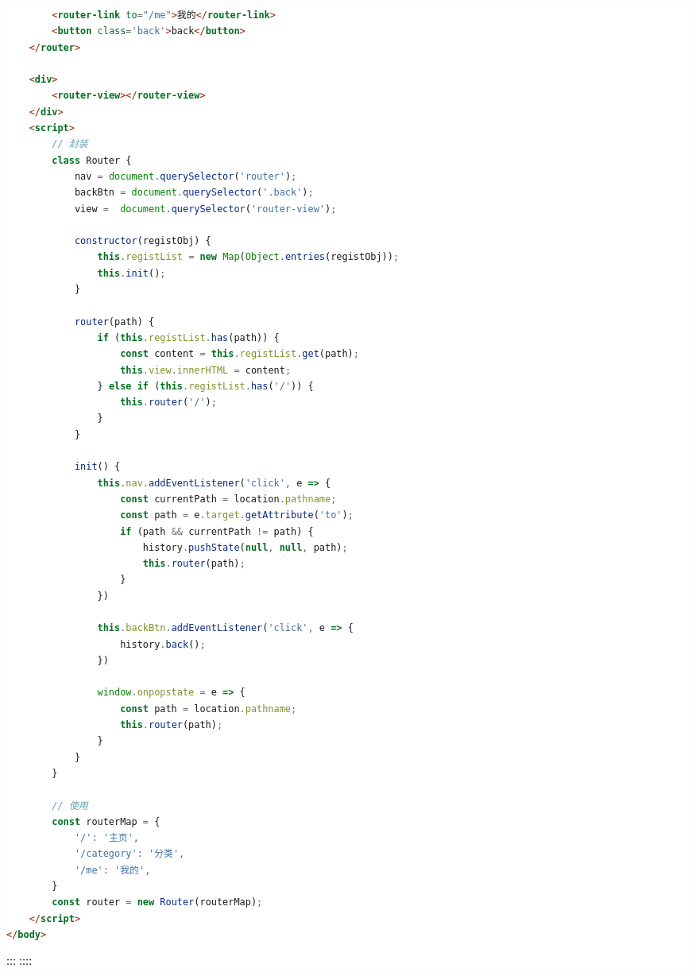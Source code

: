 ```html
        <router-link to="/me">我的</router-link>
        <button class='back'>back</button>
    </router>

    <div>
        <router-view></router-view>
    </div>
    <script>
        // 封装
        class Router {
            nav = document.querySelector('router');
            backBtn = document.querySelector('.back');
            view =  document.querySelector('router-view');

            constructor(registObj) {
                this.registList = new Map(Object.entries(registObj));
                this.init();
            }
        
            router(path) {
                if (this.registList.has(path)) {
                    const content = this.registList.get(path);
                    this.view.innerHTML = content;
                } else if (this.registList.has('/')) {
                    this.router('/');
                }
            }
            
            init() {
                this.nav.addEventListener('click', e => {
                    const currentPath = location.pathname;
                    const path = e.target.getAttribute('to');
                    if (path && currentPath != path) {
                        history.pushState(null, null, path);
                        this.router(path);
                    }
                })

                this.backBtn.addEventListener('click', e => {
                    history.back();
                })

                window.onpopstate = e => {
                    const path = location.pathname;
                    this.router(path);
                }
            }
        }
        
        // 使用
        const routerMap = {
            '/': '主页',
            '/category': '分类',
            '/me': '我的',
        }
        const router = new Router(routerMap);
    </script>
</body>
```
:::
::::